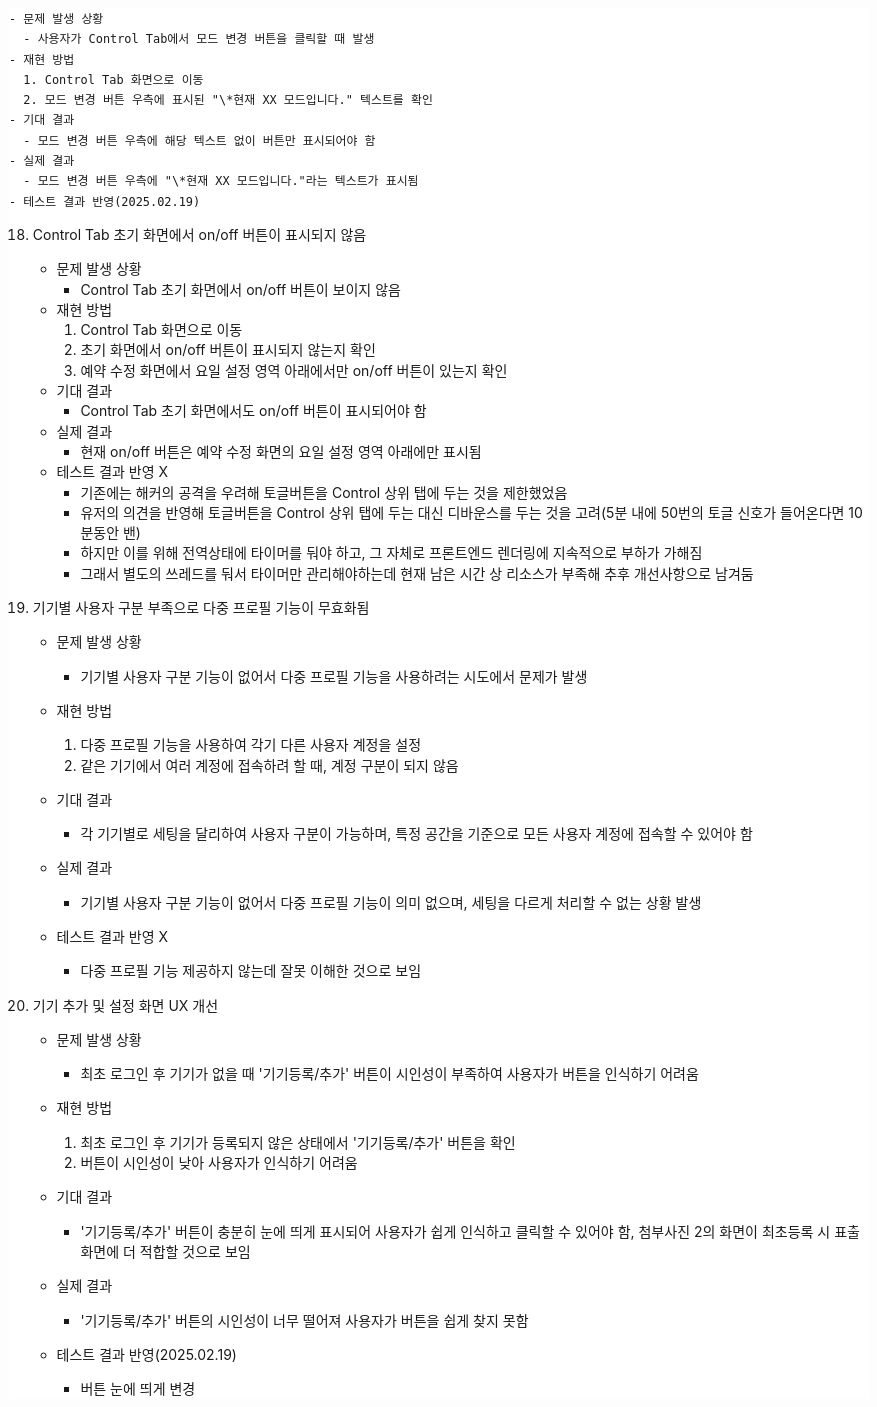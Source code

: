     - 문제 발생 상황
      - 사용자가 Control Tab에서 모드 변경 버튼을 클릭할 때 발생
    - 재현 방법
      1. Control Tab 화면으로 이동
      2. 모드 변경 버튼 우측에 표시된 "\*현재 XX 모드입니다." 텍스트를 확인
    - 기대 결과
      - 모드 변경 버튼 우측에 해당 텍스트 없이 버튼만 표시되어야 함
    - 실제 결과
      - 모드 변경 버튼 우측에 "\*현재 XX 모드입니다."라는 텍스트가 표시됨
    - 테스트 결과 반영(2025.02.19)

18. Control Tab 초기 화면에서 on/off 버튼이 표시되지 않음

    - 문제 발생 상황
      - Control Tab 초기 화면에서 on/off 버튼이 보이지 않음
    - 재현 방법
      1. Control Tab 화면으로 이동
      2. 초기 화면에서 on/off 버튼이 표시되지 않는지 확인
      3. 예약 수정 화면에서 요일 설정 영역 아래에서만 on/off 버튼이 있는지 확인
    - 기대 결과
      - Control Tab 초기 화면에서도 on/off 버튼이 표시되어야 함
    - 실제 결과
      - 현재 on/off 버튼은 예약 수정 화면의 요일 설정 영역 아래에만 표시됨
    - 테스트 결과 반영 X
      - 기존에는 해커의 공격을 우려해 토글버튼을 Control 상위 탭에 두는 것을 제한했었음
      - 유저의 의견을 반영해 토글버튼을 Control 상위 탭에 두는 대신 디바운스를 두는 것을 고려(5분 내에 50번의 토글 신호가 들어온다면 10분동안 밴)
      - 하지만 이를 위해 전역상태에 타이머를 둬야 하고, 그 자체로 프론트엔드 렌더링에 지속적으로 부하가 가해짐
      - 그래서 별도의 쓰레드를 둬서 타이머만 관리해야하는데 현재 남은 시간 상 리소스가 부족해 추후 개선사항으로 남겨둠

19. 기기별 사용자 구분 부족으로 다중 프로필 기능이 무효화됨

    - 문제 발생 상황
      - 기기별 사용자 구분 기능이 없어서 다중 프로필 기능을 사용하려는 시도에서 문제가 발생
    - 재현 방법

      1. 다중 프로필 기능을 사용하여 각기 다른 사용자 계정을 설정
      2. 같은 기기에서 여러 계정에 접속하려 할 때, 계정 구분이 되지 않음

    - 기대 결과
      - 각 기기별로 세팅을 달리하여 사용자 구분이 가능하며, 특정 공간을 기준으로 모든 사용자 계정에 접속할 수 있어야 함
    - 실제 결과
      - 기기별 사용자 구분 기능이 없어서 다중 프로필 기능이 의미 없으며, 세팅을 다르게 처리할 수 없는 상황 발생
    - 테스트 결과 반영 X
      - 다중 프로필 기능 제공하지 않는데 잘못 이해한 것으로 보임

20. 기기 추가 및 설정 화면 UX 개선

    - 문제 발생 상황
      - 최초 로그인 후 기기가 없을 때 '기기등록/추가' 버튼이 시인성이 부족하여 사용자가 버튼을 인식하기 어려움
    - 재현 방법

      1. 최초 로그인 후 기기가 등록되지 않은 상태에서 '기기등록/추가' 버튼을 확인
      2. 버튼이 시인성이 낮아 사용자가 인식하기 어려움

    - 기대 결과
      - '기기등록/추가' 버튼이 충분히 눈에 띄게 표시되어 사용자가 쉽게 인식하고 클릭할 수 있어야 함, 첨부사진 2의 화면이 최초등록 시 표출 화면에 더 적합할 것으로 보임
    - 실제 결과
      - '기기등록/추가' 버튼의 시인성이 너무 떨어져 사용자가 버튼을 쉽게 찾지 못함
    - 테스트 결과 반영(2025.02.19)
      - 버튼 눈에 띄게 변경
